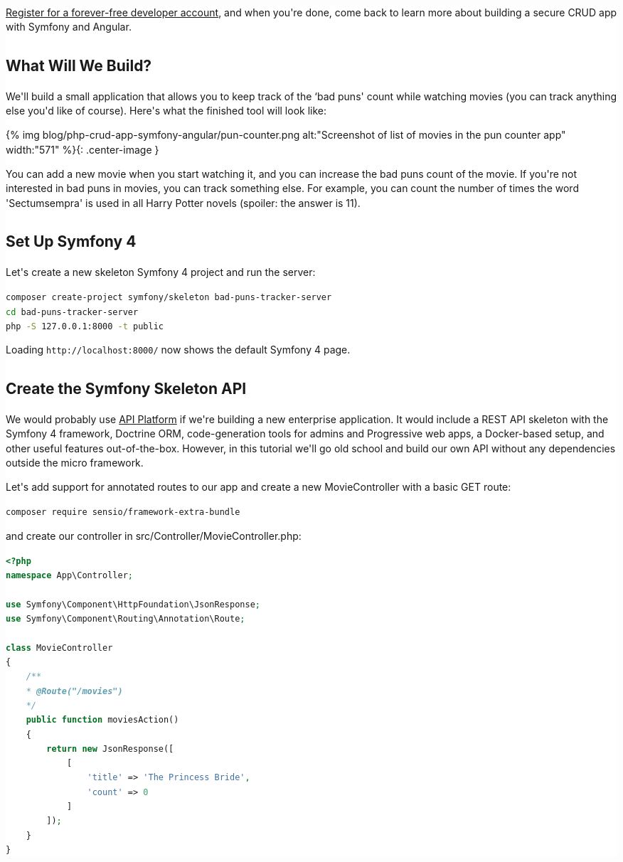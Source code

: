[Register for a forever-free developer account](https://developer.okta.com/signup/), and when you're done, come back to learn more about building a secure CRUD app with Symfony and Angular.

## What Will We Build?

We'll build a small application that allows you to keep track of the ‘bad puns' count while watching movies (you can track anything else you'd like of course). Here's what the finished tool will look like:

{% img blog/php-crud-app-symfony-angular/pun-counter.png alt:"Screenshot of list of movies in the pun counter app" width:"571" %}{: .center-image }

You can add a new movie when you start watching it, and you can increase the bad puns count of the movie. If you're not interested in bad puns in movies, you can track something else. For example, you can count the number of times the word 'Sectumsempra' is used in all Harry Potter novels (spoiler: the answer is 11).

## Set Up Symfony 4

Let's create a new skeleton Symfony 4 project and run the server:

```bash
composer create-project symfony/skeleton bad-puns-tracker-server
cd bad-puns-tracker-server
php -S 127.0.0.1:8000 -t public
```

Loading `http://localhost:8000/` now shows the default Symfony 4 page.

## Create the Symfony Skeleton API

We would probably use [API Platform](https://api-platform.com/) if we're building a new enterprise application. It would include a REST API skeleton with the Symfony 4 framework, Doctrine ORM, code-generation tools for admins and Progressive web apps, a Docker-based setup, and other useful features out-of-the-box. However, in this tutorial we'll go old school and build our own API without any dependencies outside the micro framework.

Let's add support for annotated routes to our app and create a new MovieController with a basic GET route:

```bash
composer require sensio/framework-extra-bundle
```

and create our controller in src/Controller/MovieController.php:

```php
<?php
namespace App\Controller;

use Symfony\Component\HttpFoundation\JsonResponse;
use Symfony\Component\Routing\Annotation\Route;

class MovieController
{
    /**
    * @Route("/movies")
    */
    public function moviesAction()
    {
        return new JsonResponse([
            [
                'title' => 'The Princess Bride',
                'count' => 0
            ]
        ]);
    }
}
```